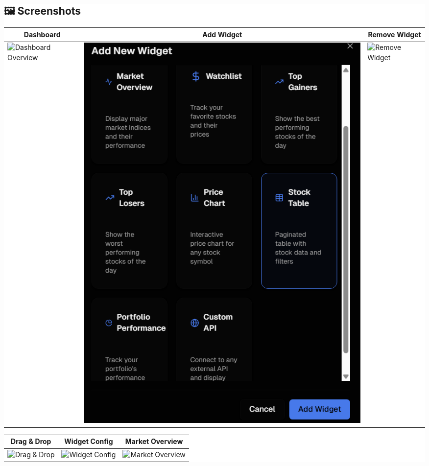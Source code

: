 


## 🖼️ Screenshots

| Dashboard | Add Widget | Remove Widget |
|-----------|------------|----------------|
| ![Dashboard Overview](./public/screenshots/dashboard-overview.png) | ![Add Widget](./public/screenshots/add-widget.png) | ![Remove Widget](./public/screenshots/remove-widget.png) |

| Drag & Drop | Widget Config | Market Overview |
|-------------|---------------|-----------------|
| ![Drag & Drop](./public/screenshots/drag-drop.png) | ![Widget Config](./public/screenshots/widget-config.png) | ![Market Overview](./public/screenshots/market-overview.png) |
